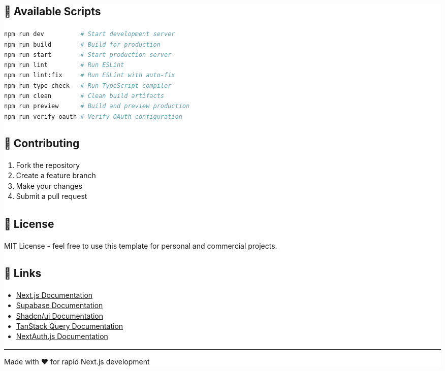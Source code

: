 ## 🧪 Available Scripts

```bash
npm run dev          # Start development server
npm run build        # Build for production
npm run start        # Start production server
npm run lint         # Run ESLint
npm run lint:fix     # Run ESLint with auto-fix
npm run type-check   # Run TypeScript compiler
npm run clean        # Clean build artifacts
npm run preview      # Build and preview production
npm run verify-oauth # Verify OAuth configuration
```

## 🤝 Contributing

1. Fork the repository
2. Create a feature branch
3. Make your changes
4. Submit a pull request

## 📄 License

MIT License - feel free to use this template for personal and commercial projects.

## 🔗 Links

- [Next.js Documentation](https://nextjs.org/docs)
- [Supabase Documentation](https://supabase.com/docs)
- [Shadcn/ui Documentation](https://ui.shadcn.com)
- [TanStack Query Documentation](https://tanstack.com/query)
- [NextAuth.js Documentation](https://authjs.dev)

---

Made with ❤️ for rapid Next.js development

